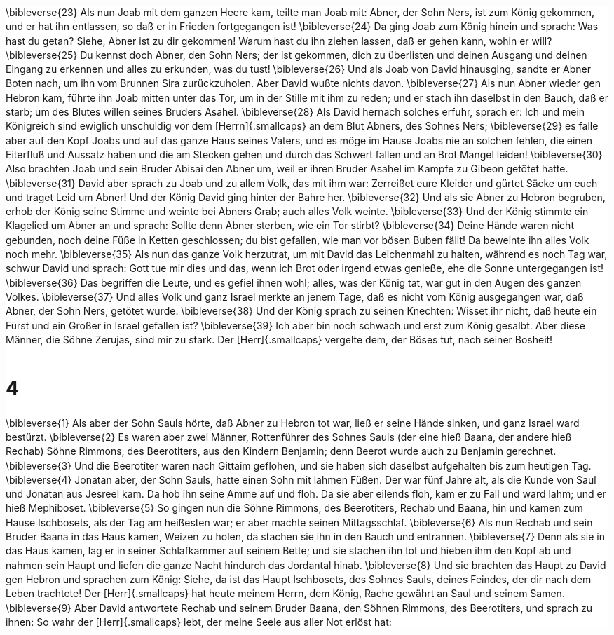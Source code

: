\bibleverse{23} Als nun Joab mit dem ganzen Heere kam, teilte man Joab mit: Abner, der Sohn Ners, ist zum König gekommen, und er hat ihn entlassen, so daß er in Frieden fortgegangen ist! 
\bibleverse{24} Da ging Joab zum König hinein und sprach: Was hast du getan? Siehe, Abner ist zu dir gekommen! Warum hast du ihn ziehen lassen, daß er gehen kann, wohin er will? 
\bibleverse{25} Du kennst doch Abner, den Sohn Ners; der ist gekommen, dich zu überlisten und deinen Ausgang und deinen Eingang zu erkennen und alles zu erkunden, was du tust! 
\bibleverse{26} Und als Joab von David hinausging, sandte er Abner Boten nach, um ihn vom Brunnen Sira zurückzuholen. Aber David wußte nichts davon. 
\bibleverse{27} Als nun Abner wieder gen Hebron kam, führte ihn Joab mitten unter das Tor, um in der Stille mit ihm zu reden; und er stach ihn daselbst in den Bauch, daß er starb; um des Blutes willen seines Bruders Asahel. 
\bibleverse{28} Als David hernach solches erfuhr, sprach er: Ich und mein Königreich sind ewiglich unschuldig vor dem [Herrn]{.smallcaps} an dem Blut Abners, des Sohnes Ners; 
\bibleverse{29} es falle aber auf den Kopf Joabs und auf das ganze Haus seines Vaters, und es möge im Hause Joabs nie an solchen fehlen, die einen Eiterfluß und Aussatz haben und die am Stecken gehen und durch das Schwert fallen und an Brot Mangel leiden! 
\bibleverse{30} Also brachten Joab und sein Bruder Abisai den Abner um, weil er ihren Bruder Asahel im Kampfe zu Gibeon getötet hatte. 
\bibleverse{31} David aber sprach zu Joab und zu allem Volk, das mit ihm war: Zerreißet eure Kleider und gürtet Säcke um euch und traget Leid um Abner! Und der König David ging hinter der Bahre her. 
\bibleverse{32} Und als sie Abner zu Hebron begruben, erhob der König seine Stimme und weinte bei Abners Grab; auch alles Volk weinte. 
\bibleverse{33} Und der König stimmte ein Klagelied um Abner an und sprach: Sollte denn Abner sterben, wie ein Tor stirbt? 
\bibleverse{34} Deine Hände waren nicht gebunden, noch deine Füße in Ketten geschlossen; du bist gefallen, wie man vor bösen Buben fällt! Da beweinte ihn alles Volk noch mehr. 
\bibleverse{35} Als nun das ganze Volk herzutrat, um mit David das Leichenmahl zu halten, während es noch Tag war, schwur David und sprach: Gott tue mir dies und das, wenn ich Brot oder irgend etwas genieße, ehe die Sonne untergegangen ist! 
\bibleverse{36} Das begriffen die Leute, und es gefiel ihnen wohl; alles, was der König tat, war gut in den Augen des ganzen Volkes. 
\bibleverse{37} Und alles Volk und ganz Israel merkte an jenem Tage, daß es nicht vom König ausgegangen war, daß Abner, der Sohn Ners, getötet wurde. 
\bibleverse{38} Und der König sprach zu seinen Knechten: Wisset ihr nicht, daß heute ein Fürst und ein Großer in Israel gefallen ist? 
\bibleverse{39} Ich aber bin noch schwach und erst zum König gesalbt. Aber diese Männer, die Söhne Zerujas, sind mir zu stark. Der [Herr]{.smallcaps} vergelte dem, der Böses tut, nach seiner Bosheit! 

# 4 
\bibleverse{1} Als aber der Sohn Sauls hörte, daß Abner zu Hebron tot war, ließ er seine Hände sinken, und ganz Israel ward bestürzt. 
\bibleverse{2} Es waren aber zwei Männer, Rottenführer des Sohnes Sauls (der eine hieß Baana, der andere hieß Rechab) Söhne Rimmons, des Beerotiters, aus den Kindern Benjamin; denn Beerot wurde auch zu Benjamin gerechnet. 
\bibleverse{3} Und die Beerotiter waren nach Gittaim geflohen, und sie haben sich daselbst aufgehalten bis zum heutigen Tag. 
\bibleverse{4} Jonatan aber, der Sohn Sauls, hatte einen Sohn mit lahmen Füßen. Der war fünf Jahre alt, als die Kunde von Saul und Jonatan aus Jesreel kam. Da hob ihn seine Amme auf und floh. Da sie aber eilends floh, kam er zu Fall und ward lahm; und er hieß Mephiboset. 
\bibleverse{5} So gingen nun die Söhne Rimmons, des Beerotiters, Rechab und Baana, hin und kamen zum Hause Ischbosets, als der Tag am heißesten war; er aber machte seinen Mittagsschlaf. 
\bibleverse{6} Als nun Rechab und sein Bruder Baana in das Haus kamen, Weizen zu holen, da stachen sie ihn in den Bauch und entrannen. 
\bibleverse{7} Denn als sie in das Haus kamen, lag er in seiner Schlafkammer auf seinem Bette; und sie stachen ihn tot und hieben ihm den Kopf ab und nahmen sein Haupt und liefen die ganze Nacht hindurch das Jordantal hinab. 
\bibleverse{8} Und sie brachten das Haupt zu David gen Hebron und sprachen zum König: Siehe, da ist das Haupt Ischbosets, des Sohnes Sauls, deines Feindes, der dir nach dem Leben trachtete! Der [Herr]{.smallcaps} hat heute meinem Herrn, dem König, Rache gewährt an Saul und seinem Samen. 
\bibleverse{9} Aber David antwortete Rechab und seinem Bruder Baana, den Söhnen Rimmons, des Beerotiters, und sprach zu ihnen: So wahr der [Herr]{.smallcaps} lebt, der meine Seele aus aller Not erlöst hat: 